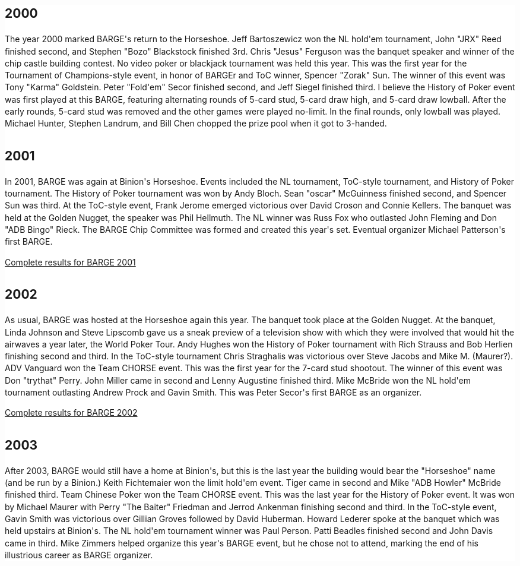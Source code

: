 ## 2000

The year 2000 marked BARGE's return to the Horseshoe. Jeff Bartoszewicz won the
NL hold'em tournament, John &quot;JRX&quot; Reed finished second, and Stephen
&quot;Bozo&quot; Blackstock finished 3rd. Chris &quot;Jesus&quot; Ferguson was
the banquet speaker and winner of the chip castle building contest. No video
poker or blackjack tournament was held this year. This was the first year for
the Tournament of Champions-style event, in honor of BARGEr and ToC winner,
Spencer &quot;Zorak&quot; Sun. The winner of this event was Tony
&quot;Karma&quot; Goldstein. Peter &quot;Fold'em&quot; Secor finished second,
and Jeff Siegel finished third. I believe the History of Poker event was first
played at this BARGE, featuring alternating rounds of 5-card stud, 5-card draw
high, and 5-card draw lowball. After the early rounds, 5-card stud was removed
and the other games were played no-limit. In the final rounds, only lowball was
played. Michael Hunter, Stephen Landrum, and Bill Chen chopped the prize pool
when it got to 3-handed.

## 2001

In 2001, BARGE was again at Binion's Horseshoe. Events included the NL tournament, ToC-style tournament, and History of Poker tournament. The History of Poker tournament was won by Andy Bloch. Sean &quot;oscar&quot; McGuinness finished second, and Spencer Sun was third. At the ToC-style event, Frank Jerome emerged victorious over David Croson and Connie Kellers. The banquet was held at the Golden Nugget, the speaker was Phil Hellmuth. The NL winner was Russ Fox who outlasted John Fleming and Don &quot;ADB Bingo&quot; Rieck. The BARGE Chip Committee was formed and created this year's set. Eventual organizer Michael Patterson's first BARGE.

[Complete results for BARGE 2001](/barge/results/2001)

## 2002

As usual, BARGE was hosted at the Horseshoe again this year. The banquet took place at the Golden Nugget. At the banquet, Linda Johnson and Steve Lipscomb gave us a sneak preview of a television show with which they were involved that would hit the airwaves a year later, the World Poker Tour. Andy Hughes won the History of Poker tournament with Rich Strauss and Bob Herlien finishing second and third. In the ToC-style tournament Chris Straghalis was victorious over Steve Jacobs and Mike M. (Maurer?). ADV Vanguard won the Team CHORSE event. This was the first year for the 7-card stud shootout. The winner of this event was Don &quot;trythat&quot; Perry. John Miller came in second and Lenny Augustine finished third. Mike McBride won the NL hold'em tournament outlasting Andrew Prock and Gavin Smith. This was Peter Secor's first BARGE as an organizer. 

[Complete results for BARGE 2002](/barge/results/2002)

## 2003

After 2003, BARGE would still have a home at Binion's, but this is the last year the building would bear the &quot;Horseshoe&quot; name (and be run by a Binion.) Keith Fichtemaier won the limit hold'em event. Tiger came in second and Mike &quot;ADB Howler&quot; McBride finished third. Team Chinese Poker won the Team CHORSE event. This was the last year for the History of Poker event. It was won by Michael Maurer with Perry &quot;The Baiter&quot; Friedman and Jerrod Ankenman finishing second and third. In the ToC-style event, Gavin Smith was victorious over Gillian Groves followed by David Huberman. Howard Lederer spoke at the banquet which was held upstairs at Binion's. The NL hold'em tournament winner was Paul Person. Patti Beadles finished second and John Davis came in third. Mike Zimmers helped organize this year's BARGE event, but he chose not to attend, marking the end of his illustrious career as BARGE organizer. 
